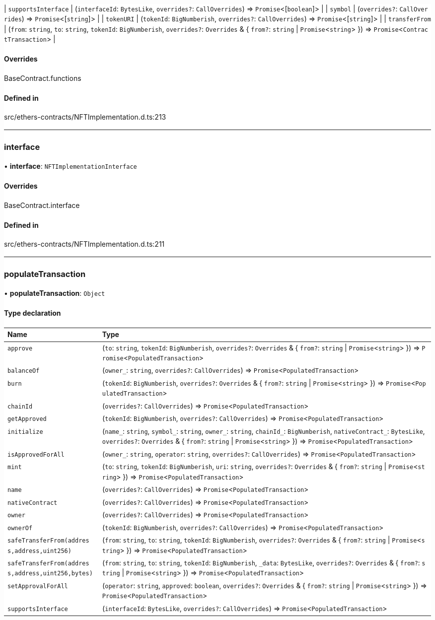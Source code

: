 | `supportsInterface` | (`interfaceId`: `BytesLike`, `overrides?`: `CallOverrides`) => `Promise`<[`boolean`]\> |
| `symbol` | (`overrides?`: `CallOverrides`) => `Promise`<[`string`]\> |
| `tokenURI` | (`tokenId`: `BigNumberish`, `overrides?`: `CallOverrides`) => `Promise`<[`string`]\> |
| `transferFrom` | (`from`: `string`, `to`: `string`, `tokenId`: `BigNumberish`, `overrides?`: `Overrides` & { `from?`: `string` \| `Promise`<`string`\>  }) => `Promise`<`ContractTransaction`\> |

#### Overrides

BaseContract.functions

#### Defined in

src/ethers-contracts/NFTImplementation.d.ts:213

___

### interface

• **interface**: `NFTImplementationInterface`

#### Overrides

BaseContract.interface

#### Defined in

src/ethers-contracts/NFTImplementation.d.ts:211

___

### populateTransaction

• **populateTransaction**: `Object`

#### Type declaration

| Name | Type |
| :------ | :------ |
| `approve` | (`to`: `string`, `tokenId`: `BigNumberish`, `overrides?`: `Overrides` & { `from?`: `string` \| `Promise`<`string`\>  }) => `Promise`<`PopulatedTransaction`\> |
| `balanceOf` | (`owner_`: `string`, `overrides?`: `CallOverrides`) => `Promise`<`PopulatedTransaction`\> |
| `burn` | (`tokenId`: `BigNumberish`, `overrides?`: `Overrides` & { `from?`: `string` \| `Promise`<`string`\>  }) => `Promise`<`PopulatedTransaction`\> |
| `chainId` | (`overrides?`: `CallOverrides`) => `Promise`<`PopulatedTransaction`\> |
| `getApproved` | (`tokenId`: `BigNumberish`, `overrides?`: `CallOverrides`) => `Promise`<`PopulatedTransaction`\> |
| `initialize` | (`name_`: `string`, `symbol_`: `string`, `owner_`: `string`, `chainId_`: `BigNumberish`, `nativeContract_`: `BytesLike`, `overrides?`: `Overrides` & { `from?`: `string` \| `Promise`<`string`\>  }) => `Promise`<`PopulatedTransaction`\> |
| `isApprovedForAll` | (`owner_`: `string`, `operator`: `string`, `overrides?`: `CallOverrides`) => `Promise`<`PopulatedTransaction`\> |
| `mint` | (`to`: `string`, `tokenId`: `BigNumberish`, `uri`: `string`, `overrides?`: `Overrides` & { `from?`: `string` \| `Promise`<`string`\>  }) => `Promise`<`PopulatedTransaction`\> |
| `name` | (`overrides?`: `CallOverrides`) => `Promise`<`PopulatedTransaction`\> |
| `nativeContract` | (`overrides?`: `CallOverrides`) => `Promise`<`PopulatedTransaction`\> |
| `owner` | (`overrides?`: `CallOverrides`) => `Promise`<`PopulatedTransaction`\> |
| `ownerOf` | (`tokenId`: `BigNumberish`, `overrides?`: `CallOverrides`) => `Promise`<`PopulatedTransaction`\> |
| `safeTransferFrom(address,address,uint256)` | (`from`: `string`, `to`: `string`, `tokenId`: `BigNumberish`, `overrides?`: `Overrides` & { `from?`: `string` \| `Promise`<`string`\>  }) => `Promise`<`PopulatedTransaction`\> |
| `safeTransferFrom(address,address,uint256,bytes)` | (`from`: `string`, `to`: `string`, `tokenId`: `BigNumberish`, `_data`: `BytesLike`, `overrides?`: `Overrides` & { `from?`: `string` \| `Promise`<`string`\>  }) => `Promise`<`PopulatedTransaction`\> |
| `setApprovalForAll` | (`operator`: `string`, `approved`: `boolean`, `overrides?`: `Overrides` & { `from?`: `string` \| `Promise`<`string`\>  }) => `Promise`<`PopulatedTransaction`\> |
| `supportsInterface` | (`interfaceId`: `BytesLike`, `overrides?`: `CallOverrides`) => `Promise`<`PopulatedTransaction`\> |